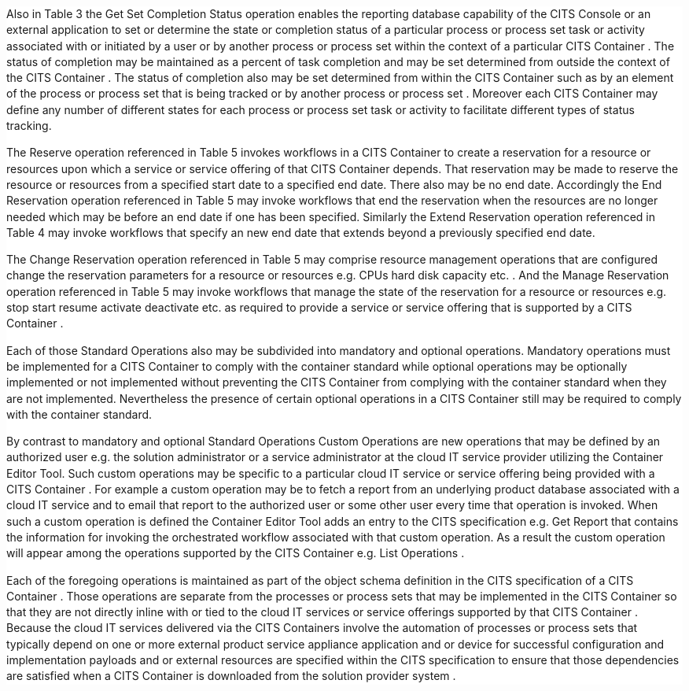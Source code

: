 Also in Table 3 the Get Set Completion Status operation enables the reporting database capability of the CITS Console or an external application to set or determine the state or completion status of a particular process or process set task or activity associated with or initiated by a user or by another process or process set within the context of a particular CITS Container . The status of completion may be maintained as a percent of task completion and may be set determined from outside the context of the CITS Container . The status of completion also may be set determined from within the CITS Container such as by an element of the process or process set that is being tracked or by another process or process set . Moreover each CITS Container may define any number of different states for each process or process set task or activity to facilitate different types of status tracking.

The Reserve operation referenced in Table 5 invokes workflows in a CITS Container to create a reservation for a resource or resources upon which a service or service offering of that CITS Container depends. That reservation may be made to reserve the resource or resources from a specified start date to a specified end date. There also may be no end date. Accordingly the End Reservation operation referenced in Table 5 may invoke workflows that end the reservation when the resources are no longer needed which may be before an end date if one has been specified. Similarly the Extend Reservation operation referenced in Table 4 may invoke workflows that specify an new end date that extends beyond a previously specified end date.

The Change Reservation operation referenced in Table 5 may comprise resource management operations that are configured change the reservation parameters for a resource or resources e.g. CPUs hard disk capacity etc. . And the Manage Reservation operation referenced in Table 5 may invoke workflows that manage the state of the reservation for a resource or resources e.g. stop start resume activate deactivate etc. as required to provide a service or service offering that is supported by a CITS Container .

Each of those Standard Operations also may be subdivided into mandatory and optional operations. Mandatory operations must be implemented for a CITS Container to comply with the container standard while optional operations may be optionally implemented or not implemented without preventing the CITS Container from complying with the container standard when they are not implemented. Nevertheless the presence of certain optional operations in a CITS Container still may be required to comply with the container standard.

By contrast to mandatory and optional Standard Operations Custom Operations are new operations that may be defined by an authorized user e.g. the solution administrator or a service administrator at the cloud IT service provider utilizing the Container Editor Tool. Such custom operations may be specific to a particular cloud IT service or service offering being provided with a CITS Container . For example a custom operation may be to fetch a report from an underlying product database associated with a cloud IT service and to email that report to the authorized user or some other user every time that operation is invoked. When such a custom operation is defined the Container Editor Tool adds an entry to the CITS specification e.g. Get Report that contains the information for invoking the orchestrated workflow associated with that custom operation. As a result the custom operation will appear among the operations supported by the CITS Container e.g. List Operations .

Each of the foregoing operations is maintained as part of the object schema definition in the CITS specification of a CITS Container . Those operations are separate from the processes or process sets that may be implemented in the CITS Container so that they are not directly inline with or tied to the cloud IT services or service offerings supported by that CITS Container . Because the cloud IT services delivered via the CITS Containers involve the automation of processes or process sets that typically depend on one or more external product service appliance application and or device for successful configuration and implementation payloads and or external resources are specified within the CITS specification to ensure that those dependencies are satisfied when a CITS Container is downloaded from the solution provider system .
